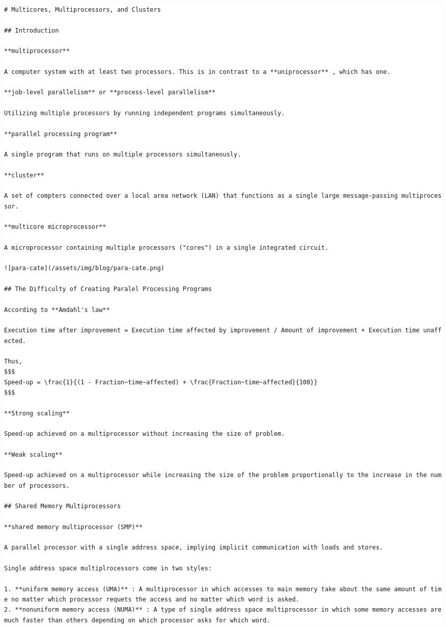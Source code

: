 ```
# Multicores, Multiprocessors, and Clusters

## Introduction

**multiprocessor**

A computer system with at least two processors. This is in contrast to a **uniprocessor** , which has one.

**job-level parallelism** or **process-level parallelism**

Utilizing multiple processors by running independent programs simultaneously.

**parallel processing program**

A single program that runs on multiple processors simultaneously.

**cluster**

A set of compters connected over a local area network (LAN) that functions as a single large message-passing multiprocessor.

**multicore microprocessor**

A microprocessor containing multiple processors ("cores") in a single integrated circuit.

![para-cate](/assets/img/blog/para-cate.png)

## The Difficulty of Creating Paralel Processing Programs

According to **Amdahl's law** 

Execution time after improvement = Execution time affected by improvement / Amount of improvement + Execution time unaffected.

Thus,
$$$
Speed-up = \frac{1}{(1 - Fraction~time~affected) + \frac{Fraction~time~affected}{100}}
$$$

**Strong scaling**

Speed-up achieved on a multiprocessor without increasing the size of problem.

**Weak scaling**

Speed-up achieved on a multiprocessor while increasing the size of the problem proportionally to the increase in the number of processors.

## Shared Memory Multiprocessors

**shared memory multiprocessor (SMP)** 

A parallel processor with a single address space, implying implicit communication with loads and stores.

Single address space multiplrocessors come in two styles:

1. **uniform memory access (UMA)** : A multiprocessor in which accesses to main memory take about the same amount of time no matter which processor requets the access and no matter which word is asked.
2. **nonuniform memory access (NUMA)** : A type of single address space multiprocessor in which some memory accesses are much faster than others depending on which processor asks for which word.
```